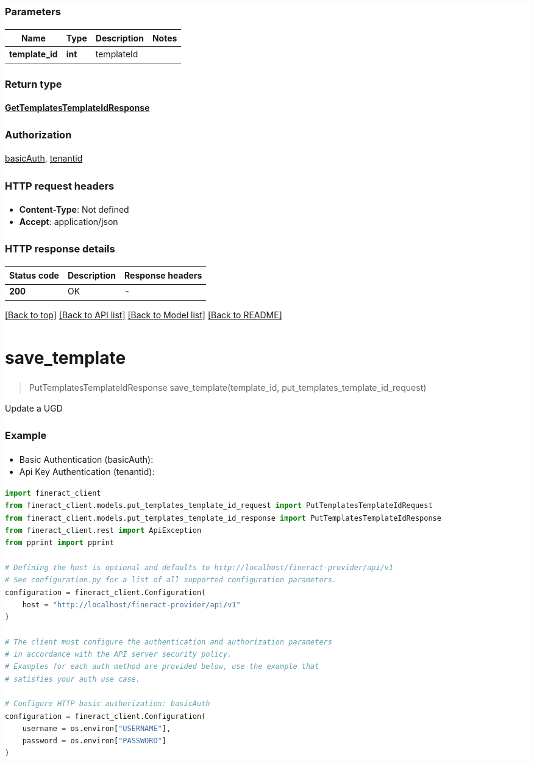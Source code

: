 

### Parameters


Name | Type | Description  | Notes
------------- | ------------- | ------------- | -------------
 **template_id** | **int**| templateId | 

### Return type

[**GetTemplatesTemplateIdResponse**](GetTemplatesTemplateIdResponse.md)

### Authorization

[basicAuth](../README.md#basicAuth), [tenantid](../README.md#tenantid)

### HTTP request headers

 - **Content-Type**: Not defined
 - **Accept**: application/json

### HTTP response details

| Status code | Description | Response headers |
|-------------|-------------|------------------|
**200** | OK |  -  |

[[Back to top]](#) [[Back to API list]](../README.md#documentation-for-api-endpoints) [[Back to Model list]](../README.md#documentation-for-models) [[Back to README]](../README.md)

# **save_template**
> PutTemplatesTemplateIdResponse save_template(template_id, put_templates_template_id_request)

Update a UGD

### Example

* Basic Authentication (basicAuth):
* Api Key Authentication (tenantid):

```python
import fineract_client
from fineract_client.models.put_templates_template_id_request import PutTemplatesTemplateIdRequest
from fineract_client.models.put_templates_template_id_response import PutTemplatesTemplateIdResponse
from fineract_client.rest import ApiException
from pprint import pprint

# Defining the host is optional and defaults to http://localhost/fineract-provider/api/v1
# See configuration.py for a list of all supported configuration parameters.
configuration = fineract_client.Configuration(
    host = "http://localhost/fineract-provider/api/v1"
)

# The client must configure the authentication and authorization parameters
# in accordance with the API server security policy.
# Examples for each auth method are provided below, use the example that
# satisfies your auth use case.

# Configure HTTP basic authorization: basicAuth
configuration = fineract_client.Configuration(
    username = os.environ["USERNAME"],
    password = os.environ["PASSWORD"]
)

```